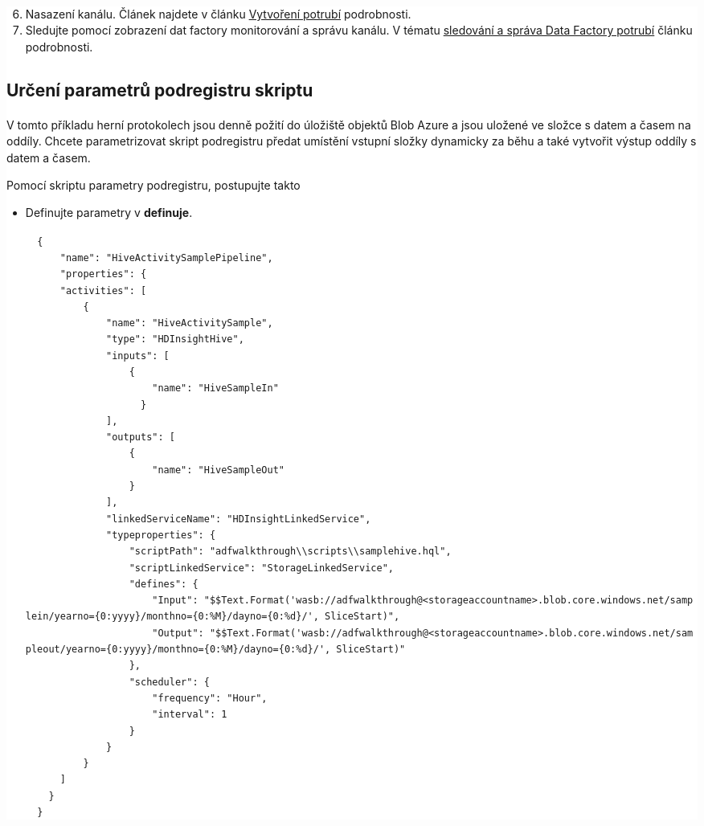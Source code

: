 6.  Nasazení kanálu. Článek najdete v článku [Vytvoření potrubí](data-factory-create-pipelines.md) podrobnosti. 
7.  Sledujte pomocí zobrazení dat factory monitorování a správu kanálu. V tématu [sledování a správa Data Factory potrubí](data-factory-monitor-manage-pipelines.md) článku podrobnosti. 


## <a name="specifying-parameters-for-a-hive-script"></a>Určení parametrů podregistru skriptu  
V tomto příkladu herní protokolech jsou denně požití do úložiště objektů Blob Azure a jsou uložené ve složce s datem a časem na oddíly. Chcete parametrizovat skript podregistru předat umístění vstupní složky dynamicky za běhu a také vytvořit výstup oddíly s datem a časem.

Pomocí skriptu parametry podregistru, postupujte takto

- Definujte parametry v **definuje**.

        {
            "name": "HiveActivitySamplePipeline",
            "properties": {
            "activities": [
                {
                    "name": "HiveActivitySample",
                    "type": "HDInsightHive",
                    "inputs": [
                        {
                            "name": "HiveSampleIn"
                          }
                    ],
                    "outputs": [
                        {
                            "name": "HiveSampleOut"
                        }
                    ],
                    "linkedServiceName": "HDInsightLinkedService",
                    "typeproperties": {
                        "scriptPath": "adfwalkthrough\\scripts\\samplehive.hql",
                        "scriptLinkedService": "StorageLinkedService",
                        "defines": {
                            "Input": "$$Text.Format('wasb://adfwalkthrough@<storageaccountname>.blob.core.windows.net/samplein/yearno={0:yyyy}/monthno={0:%M}/dayno={0:%d}/', SliceStart)",
                            "Output": "$$Text.Format('wasb://adfwalkthrough@<storageaccountname>.blob.core.windows.net/sampleout/yearno={0:yyyy}/monthno={0:%M}/dayno={0:%d}/', SliceStart)"
                        },
                        "scheduler": {
                            "frequency": "Hour",
                            "interval": 1
                        }
                    }
                }
            ]
          }
        }

